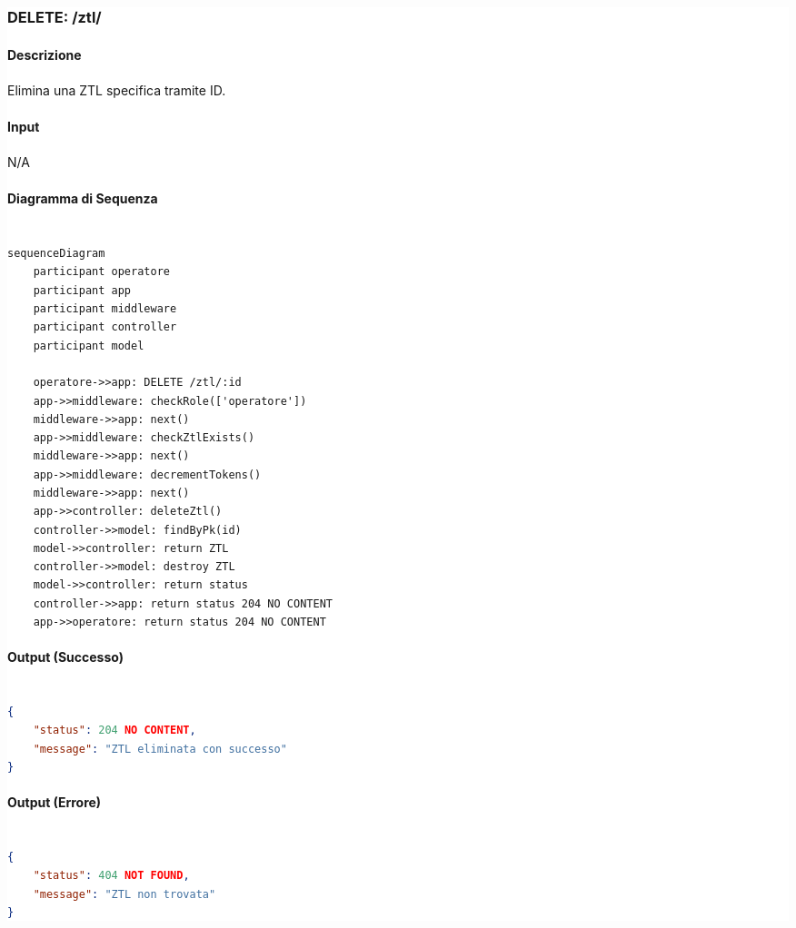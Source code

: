 ### DELETE: /ztl/
#### Descrizione

Elimina una ZTL specifica tramite ID.

#### Input

N/A

#### Diagramma di Sequenza

```mermaid

sequenceDiagram
    participant operatore
    participant app
    participant middleware
    participant controller
    participant model

    operatore->>app: DELETE /ztl/:id
    app->>middleware: checkRole(['operatore'])
    middleware->>app: next()
    app->>middleware: checkZtlExists()
    middleware->>app: next()
    app->>middleware: decrementTokens()
    middleware->>app: next()
    app->>controller: deleteZtl()
    controller->>model: findByPk(id)
    model->>controller: return ZTL
    controller->>model: destroy ZTL
    model->>controller: return status
    controller->>app: return status 204 NO CONTENT
    app->>operatore: return status 204 NO CONTENT
```

#### Output (Successo)

```json

{
    "status": 204 NO CONTENT,
    "message": "ZTL eliminata con successo"
}
```

#### Output (Errore)

```json

{
    "status": 404 NOT FOUND,
    "message": "ZTL non trovata"
}
```
